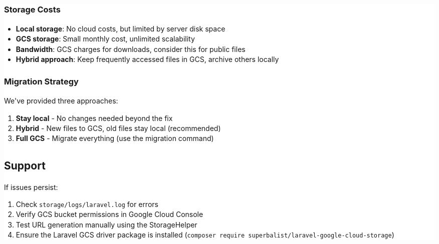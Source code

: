 ### Storage Costs
- **Local storage**: No cloud costs, but limited by server disk space
- **GCS storage**: Small monthly cost, unlimited scalability
- **Bandwidth**: GCS charges for downloads, consider this for public files
- **Hybrid approach**: Keep frequently accessed files in GCS, archive others locally

### Migration Strategy
We've provided three approaches:
1. **Stay local** - No changes needed beyond the fix
2. **Hybrid** - New files to GCS, old files stay local (recommended)
3. **Full GCS** - Migrate everything (use the migration command)

## Support

If issues persist:
1. Check `storage/logs/laravel.log` for errors
2. Verify GCS bucket permissions in Google Cloud Console
3. Test URL generation manually using the StorageHelper
4. Ensure the Laravel GCS driver package is installed (`composer require superbalist/laravel-google-cloud-storage`)
